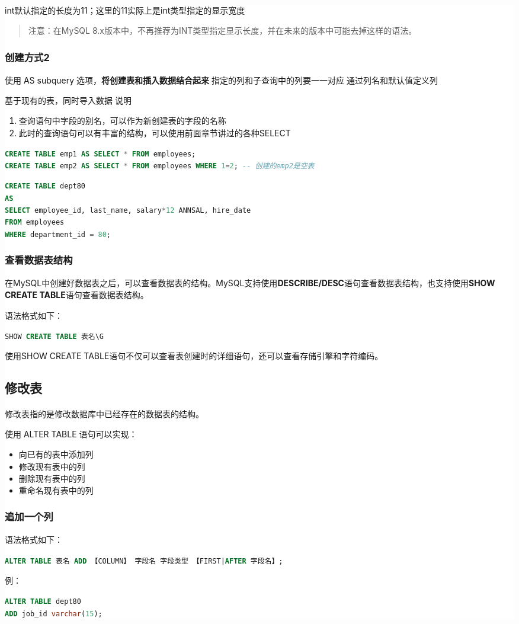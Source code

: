 ```sql
```
int默认指定的长度为11；这里的11实际上是int类型指定的显示宽度

>注意：在MySQL 8.x版本中，不再推荐为INT类型指定显示长度，并在未来的版本中可能去掉这样的语法。


### 创建方式2
使用 AS subquery 选项，**将创建表和插入数据结合起来**
指定的列和子查询中的列要一一对应
通过列名和默认值定义列

基于现有的表，同时导入数据
说明
1. 查询语句中字段的别名，可以作为新创建表的字段的名称
2. 此时的查询语句可以有丰富的结构，可以使用前面章节讲过的各种SELECT

```sql
CREATE TABLE emp1 AS SELECT * FROM employees;
CREATE TABLE emp2 AS SELECT * FROM employees WHERE 1=2; -- 创建的emp2是空表
```

```sql
CREATE TABLE dept80
AS
SELECT employee_id, last_name, salary*12 ANNSAL, hire_date
FROM employees
WHERE department_id = 80;
```

### 查看数据表结构
在MySQL中创建好数据表之后，可以查看数据表的结构。MySQL支持使用**DESCRIBE/DESC**语句查看数据表结构，也支持使用**SHOW CREATE TABLE**语句查看数据表结构。

语法格式如下：
```sql
SHOW CREATE TABLE 表名\G
```
使用SHOW CREATE TABLE语句不仅可以查看表创建时的详细语句，还可以查看存储引擎和字符编码。



## 修改表
修改表指的是修改数据库中已经存在的数据表的结构。

使用 ALTER TABLE 语句可以实现：
- 向已有的表中添加列
- 修改现有表中的列
- 删除现有表中的列
- 重命名现有表中的列

### 追加一个列
语法格式如下：
```sql
ALTER TABLE 表名 ADD 【COLUMN】 字段名 字段类型 【FIRST|AFTER 字段名】;

```
例：
```sql
ALTER TABLE dept80
ADD job_id varchar(15);
```
